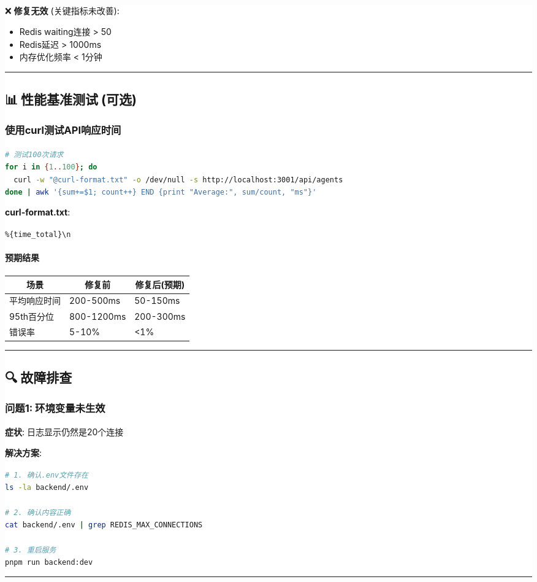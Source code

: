 ❌ **修复无效** (关键指标未改善):
- Redis waiting连接 > 50
- Redis延迟 > 1000ms
- 内存优化频率 < 1分钟

---

## 📊 性能基准测试 (可选)

### 使用curl测试API响应时间

```bash
# 测试100次请求
for i in {1..100}; do
  curl -w "@curl-format.txt" -o /dev/null -s http://localhost:3001/api/agents
done | awk '{sum+=$1; count++} END {print "Average:", sum/count, "ms"}'
```

**curl-format.txt**:
```
%{time_total}\n
```

#### 预期结果

| 场景 | 修复前 | 修复后(预期) |
|-----|-------|-------------|
| 平均响应时间 | 200-500ms | 50-150ms |
| 95th百分位 | 800-1200ms | 200-300ms |
| 错误率 | 5-10% | <1% |

---

## 🔍 故障排查

### 问题1: 环境变量未生效

**症状**: 日志显示仍然是20个连接

**解决方案**:
```bash
# 1. 确认.env文件存在
ls -la backend/.env

# 2. 确认内容正确
cat backend/.env | grep REDIS_MAX_CONNECTIONS

# 3. 重启服务
pnpm run backend:dev
```

---
